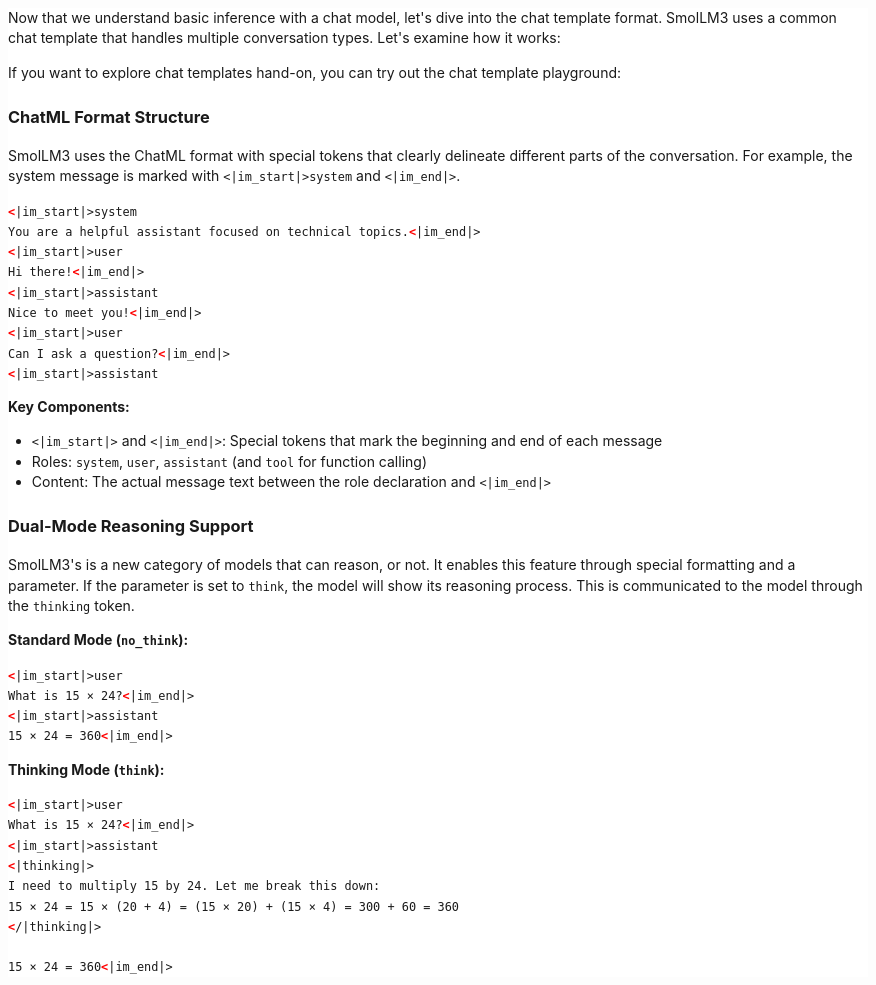 Now that we understand basic inference with a chat model, let's dive into the chat template format. SmolLM3 uses a common chat template that handles multiple conversation types. Let's examine how it works:

If you want to explore chat templates hand-on, you can try out the chat template playground:

<iframe
	src="https://huggingfacejs-chat-template-playground.hf.space"
	frameborder="0"
	width="850"
	height="450"
></iframe>


### ChatML Format Structure

SmolLM3 uses the ChatML format with special tokens that clearly delineate different parts of the conversation. For example, the system message is marked with `<|im_start|>system` and `<|im_end|>`.

```xml
<|im_start|>system
You are a helpful assistant focused on technical topics.<|im_end|>
<|im_start|>user
Hi there!<|im_end|>
<|im_start|>assistant
Nice to meet you!<|im_end|>
<|im_start|>user
Can I ask a question?<|im_end|>
<|im_start|>assistant
```

**Key Components:**
- `<|im_start|>` and `<|im_end|>`: Special tokens that mark the beginning and end of each message
- Roles: `system`, `user`, `assistant` (and `tool` for function calling)
- Content: The actual message text between the role declaration and `<|im_end|>`

### Dual-Mode Reasoning Support

SmolLM3's is a new category of models that can reason, or not. It enables this feature through special formatting and a parameter. If the parameter is set to `think`, the model will show its reasoning process. This is communicated to the model through the `thinking` token.

**Standard Mode (`no_think`):**
```xml
<|im_start|>user
What is 15 × 24?<|im_end|>
<|im_start|>assistant
15 × 24 = 360<|im_end|>
```

**Thinking Mode (`think`):**
```xml
<|im_start|>user
What is 15 × 24?<|im_end|>
<|im_start|>assistant
<|thinking|>
I need to multiply 15 by 24. Let me break this down:
15 × 24 = 15 × (20 + 4) = (15 × 20) + (15 × 4) = 300 + 60 = 360
</|thinking|>

15 × 24 = 360<|im_end|>
```
